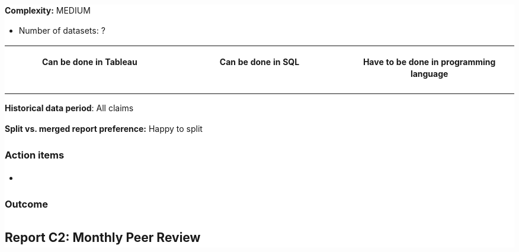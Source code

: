 **Complexity:** MEDIUM

-   Number of datasets: ?

<div class="table-wrap">

<table class="confluenceTable" data-layout="default">
<colgroup>
<col style="width: 33%" />
<col style="width: 33%" />
<col style="width: 33%" />
</colgroup>
<tbody>
<tr class="header">
<th class="confluenceTh"><p><strong>Can be done in
Tableau</strong></p></th>
<th class="confluenceTh"><p><strong>Can be done in SQL</strong></p></th>
<th class="confluenceTh"><p><strong>Have to be done in programming
language</strong></p></th>
</tr>

<tr class="odd">
<td class="confluenceTd"><div>
<div>

</div>
</div></td>
<td class="confluenceTd"><div>
<div>

</div>
</div></td>
<td class="confluenceTd"><div>
<div>

</div>
</div></td>
</tr>
</tbody>
</table>

</div>

**Historical data period**: All claims

**Split vs. merged report preference:** Happy to split

### Action items

-   

### Outcome

## **Report C2: Monthly Peer Review**
